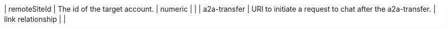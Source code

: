 | remoteSiteId | The id of the target account.  | numeric | |
| a2a-transfer | URI to initiate a request to chat after the a2a-transfer. | link relationship | |
